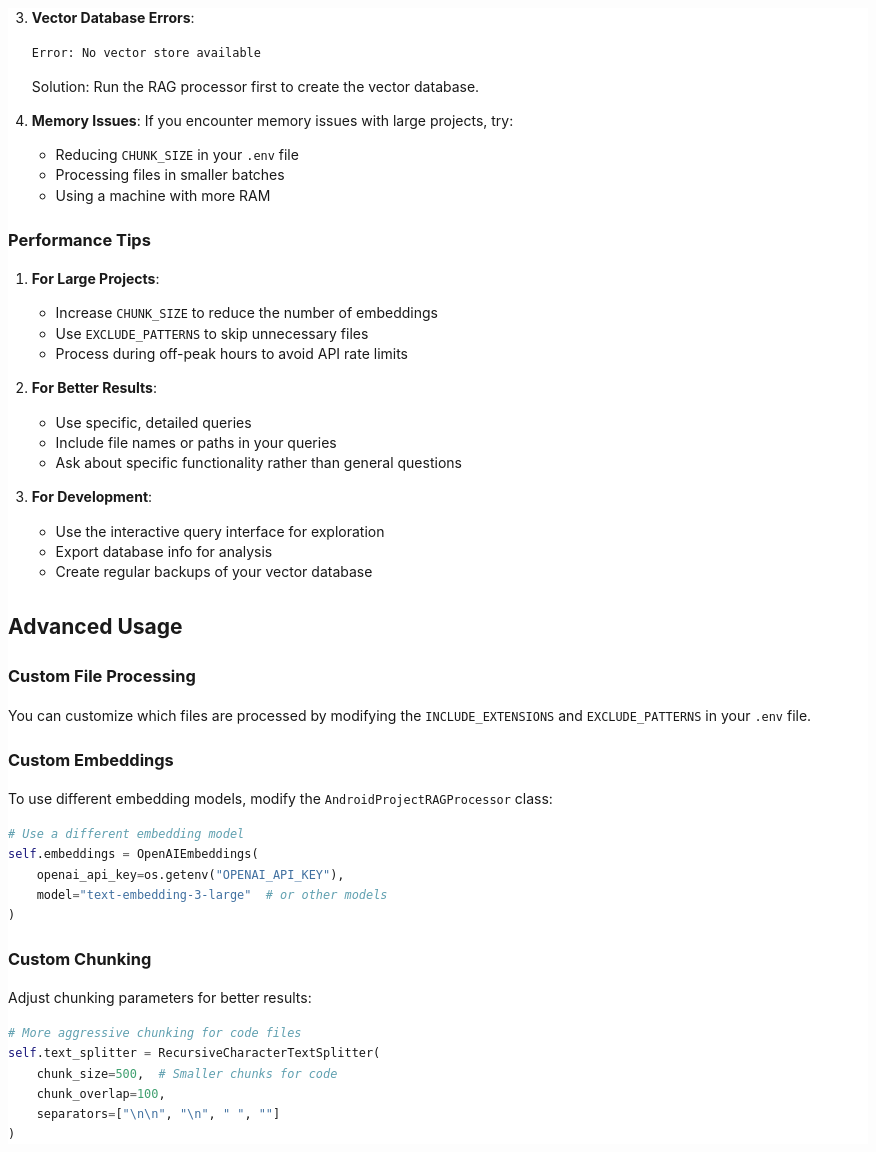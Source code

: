 3. **Vector Database Errors**:
   ```
   Error: No vector store available
   ```
   Solution: Run the RAG processor first to create the vector database.

4. **Memory Issues**:
   If you encounter memory issues with large projects, try:
   - Reducing `CHUNK_SIZE` in your `.env` file
   - Processing files in smaller batches
   - Using a machine with more RAM

### Performance Tips

1. **For Large Projects**:
   - Increase `CHUNK_SIZE` to reduce the number of embeddings
   - Use `EXCLUDE_PATTERNS` to skip unnecessary files
   - Process during off-peak hours to avoid API rate limits

2. **For Better Results**:
   - Use specific, detailed queries
   - Include file names or paths in your queries
   - Ask about specific functionality rather than general questions

3. **For Development**:
   - Use the interactive query interface for exploration
   - Export database info for analysis
   - Create regular backups of your vector database

## Advanced Usage

### Custom File Processing

You can customize which files are processed by modifying the `INCLUDE_EXTENSIONS` and `EXCLUDE_PATTERNS` in your `.env` file.

### Custom Embeddings

To use different embedding models, modify the `AndroidProjectRAGProcessor` class:

```python
# Use a different embedding model
self.embeddings = OpenAIEmbeddings(
    openai_api_key=os.getenv("OPENAI_API_KEY"),
    model="text-embedding-3-large"  # or other models
)
```

### Custom Chunking

Adjust chunking parameters for better results:

```python
# More aggressive chunking for code files
self.text_splitter = RecursiveCharacterTextSplitter(
    chunk_size=500,  # Smaller chunks for code
    chunk_overlap=100,
    separators=["\n\n", "\n", " ", ""]
)
```
